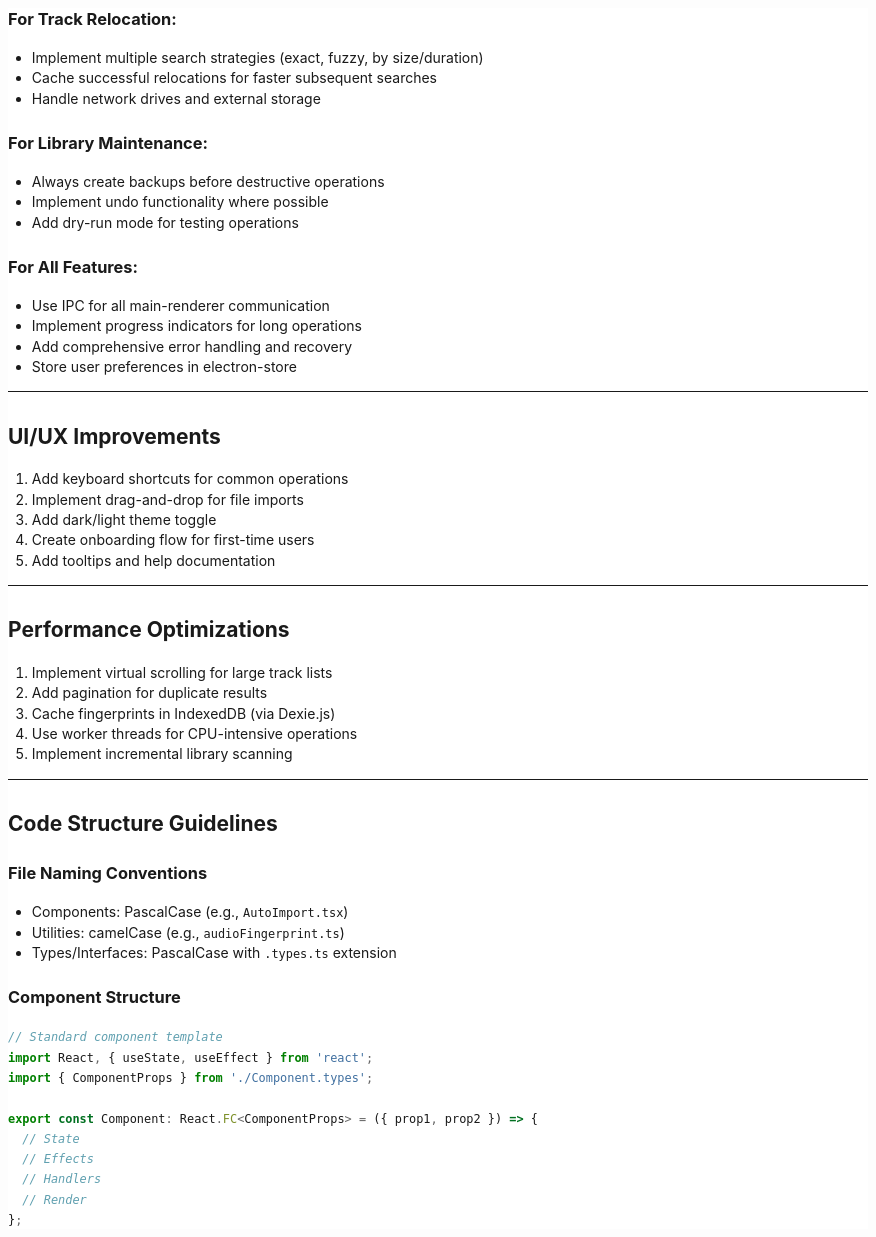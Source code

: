 ### For Track Relocation:
- Implement multiple search strategies (exact, fuzzy, by size/duration)
- Cache successful relocations for faster subsequent searches
- Handle network drives and external storage

### For Library Maintenance:
- Always create backups before destructive operations
- Implement undo functionality where possible
- Add dry-run mode for testing operations

### For All Features:
- Use IPC for all main-renderer communication
- Implement progress indicators for long operations
- Add comprehensive error handling and recovery
- Store user preferences in electron-store

---

## UI/UX Improvements

1. Add keyboard shortcuts for common operations
2. Implement drag-and-drop for file imports
3. Add dark/light theme toggle
4. Create onboarding flow for first-time users
5. Add tooltips and help documentation

---

## Performance Optimizations

1. Implement virtual scrolling for large track lists
2. Add pagination for duplicate results
3. Cache fingerprints in IndexedDB (via Dexie.js)
4. Use worker threads for CPU-intensive operations
5. Implement incremental library scanning

---

## Code Structure Guidelines

### File Naming Conventions
- Components: PascalCase (e.g., `AutoImport.tsx`)
- Utilities: camelCase (e.g., `audioFingerprint.ts`)
- Types/Interfaces: PascalCase with `.types.ts` extension

### Component Structure
```typescript
// Standard component template
import React, { useState, useEffect } from 'react';
import { ComponentProps } from './Component.types';

export const Component: React.FC<ComponentProps> = ({ prop1, prop2 }) => {
  // State
  // Effects
  // Handlers
  // Render
};
```
